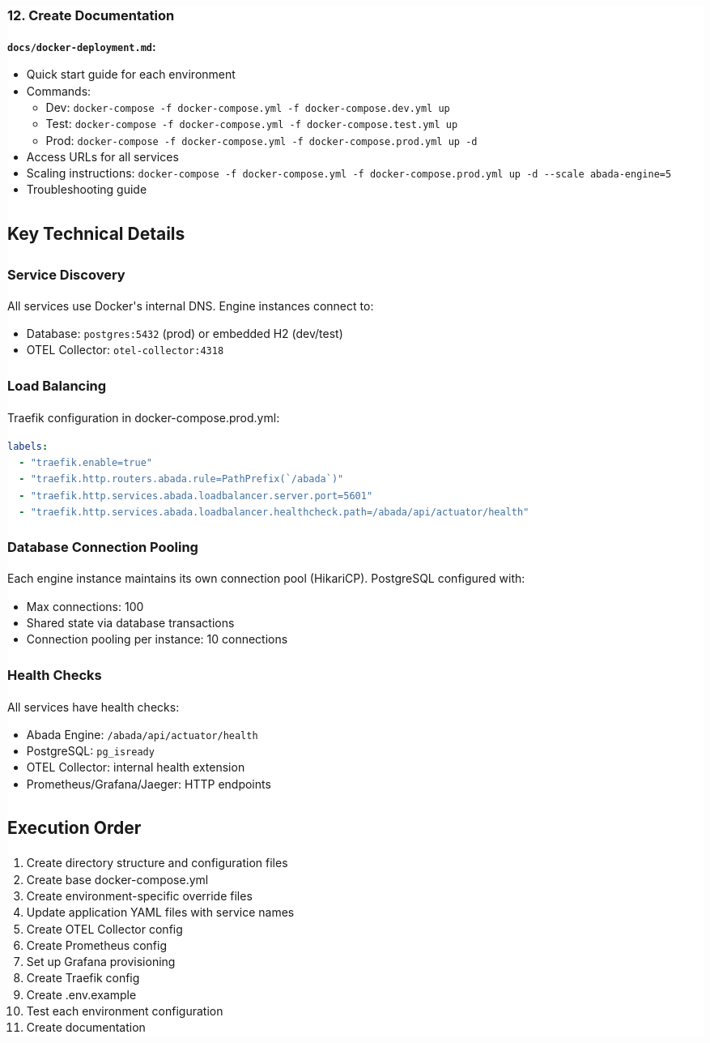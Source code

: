 ### 12. Create Documentation

**`docs/docker-deployment.md`:**
- Quick start guide for each environment
- Commands:
  - Dev: `docker-compose -f docker-compose.yml -f docker-compose.dev.yml up`
  - Test: `docker-compose -f docker-compose.yml -f docker-compose.test.yml up`
  - Prod: `docker-compose -f docker-compose.yml -f docker-compose.prod.yml up -d`
- Access URLs for all services
- Scaling instructions: `docker-compose -f docker-compose.yml -f docker-compose.prod.yml up -d --scale abada-engine=5`
- Troubleshooting guide

## Key Technical Details

### Service Discovery
All services use Docker's internal DNS. Engine instances connect to:
- Database: `postgres:5432` (prod) or embedded H2 (dev/test)
- OTEL Collector: `otel-collector:4318`

### Load Balancing
Traefik configuration in docker-compose.prod.yml:
```yaml
labels:
  - "traefik.enable=true"
  - "traefik.http.routers.abada.rule=PathPrefix(`/abada`)"
  - "traefik.http.services.abada.loadbalancer.server.port=5601"
  - "traefik.http.services.abada.loadbalancer.healthcheck.path=/abada/api/actuator/health"
```

### Database Connection Pooling
Each engine instance maintains its own connection pool (HikariCP). PostgreSQL configured with:
- Max connections: 100
- Shared state via database transactions
- Connection pooling per instance: 10 connections

### Health Checks
All services have health checks:
- Abada Engine: `/abada/api/actuator/health`
- PostgreSQL: `pg_isready`
- OTEL Collector: internal health extension
- Prometheus/Grafana/Jaeger: HTTP endpoints

## Execution Order

1. Create directory structure and configuration files
2. Create base docker-compose.yml
3. Create environment-specific override files
4. Update application YAML files with service names
5. Create OTEL Collector config
6. Create Prometheus config
7. Set up Grafana provisioning
8. Create Traefik config
9. Create .env.example
10. Test each environment configuration
11. Create documentation
